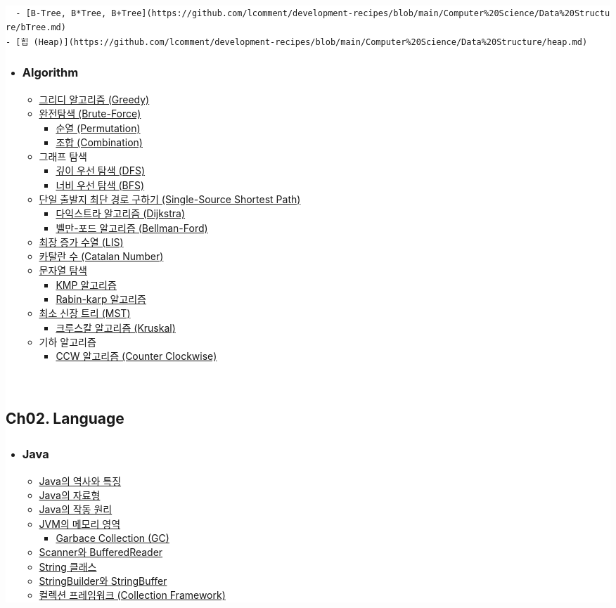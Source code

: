       - [B-Tree, B*Tree, B+Tree](https://github.com/lcomment/development-recipes/blob/main/Computer%20Science/Data%20Structure/bTree.md)
    - [힙 (Heap)](https://github.com/lcomment/development-recipes/blob/main/Computer%20Science/Data%20Structure/heap.md)
- ### Algorithm
    - [그리디 알고리즘 (Greedy)](https://github.com/lcomment/development-recipes/blob/main/Computer%20Science/Algorithm/greedy.md)
    - [완전탐색 (Brute-Force)](https://github.com/lcomment/development-recipes/blob/main/Computer%20Science/Algorithm/bruteForce.md)
      - [순열 (Permutation)](https://github.com/lcomment/development-recipes/blob/main/Computer%20Science/Algorithm/permutation.md)
      - [조합 (Combination)](https://github.com/lcomment/development-recipes/blob/main/Computer%20Science/Algorithm/combination.md)
    - 그래프 탐색
      - [깊이 우선 탐색 (DFS)](https://github.com/lcomment/development-recipes/blob/main/Computer%20Science/Algorithm/dfs.md)
      - [너비 우선 탐색 (BFS)](https://github.com/lcomment/development-recipes/blob/main/Computer%20Science/Algorithm/bfs.md)
    - [단일 출발지 최단 경로 구하기 (Single-Source Shortest Path)](https://github.com/lcomment/development-recipes/blob/main/Computer%20Science/Algorithm/shortestPath.md)
      - [다익스트라 알고리즘 (Dijkstra)](https://github.com/lcomment/development-recipes/blob/main/Computer%20Science/Algorithm/dijkstra.md)
      - [벨만-포드 알고리즘 (Bellman-Ford)](https://github.com/lcomment/development-recipes/blob/main/Computer%20Science/Algorithm/bellmanFord.md)
    - [최장 증가 수열 (LIS)](https://github.com/lcomment/development-recipes/blob/main/Computer%20Science/Algorithm/lis.md)
    - [카탈란 수 (Catalan Number)](https://github.com/lcomment/development-recipes/blob/main/Computer%20Science/Algorithm/catalan.md)
    - [문자열 탐색](https://github.com/lcomment/development-recipes/blob/main/Computer%20Science/Algorithm/substring.md)
      - [KMP 알고리즘](https://github.com/lcomment/development-recipes/blob/main/Computer%20Science/Algorithm/kmp.md)
      - [Rabin-karp 알고리즘](https://github.com/lcomment/development-recipes/blob/main/Computer%20Science/Algorithm/rabinKarp.md)
    - [최소 신장 트리 (MST)](https://github.com/lcomment/development-recipes/blob/main/Computer%20Science/Algorithm/mst.md)
      - [크루스칼 알고리즘 (Kruskal)](https://github.com/lcomment/development-recipes/blob/main/Computer%20Science/Algorithm/kruskal.md)
    - 기하 알고리즘
      - [CCW 알고리즘 (Counter Clockwise)](https://github.com/lcomment/development-recipes/blob/main/Computer%20Science/Algorithm/ccw.md)
</br>

## **Ch02. Language**

- ### Java
  - [Java의 역사와 특징](https://github.com/lcomment/development-recipes/blob/main/Language/Java/aboutJava.md)
  - [Java의 자료형](https://github.com/lcomment/development-recipes/blob/main/Language/Java/typeOfJava.md)
  - [Java의 작동 원리](https://github.com/lcomment/development-recipes/blob/main/Language/Java/executionJava.md)
  - [JVM의 메모리 영역](https://github.com/lcomment/development-recipes/blob/main/Language/Java/jvm.md)
    - [Garbace Collection (GC)](https://github.com/lcomment/development-recipes/blob/main/Language/Java/gc.md)
  - [Scanner와 BufferedReader](https://github.com/lcomment/development-recipes/blob/main/Language/Java/input.md)
  - [String 클래스](https://github.com/lcomment/development-recipes/blob/main/Language/Java/string.md)
  - [StringBuilder와 StringBuffer](https://github.com/lcomment/development-recipes/blob/main/Language/Java/stringBuilder.md)
  - [컬렉션 프레임워크 (Collection Framework)](https://github.com/lcomment/development-recipes/blob/main/Language/Java/collectionFramework.md)